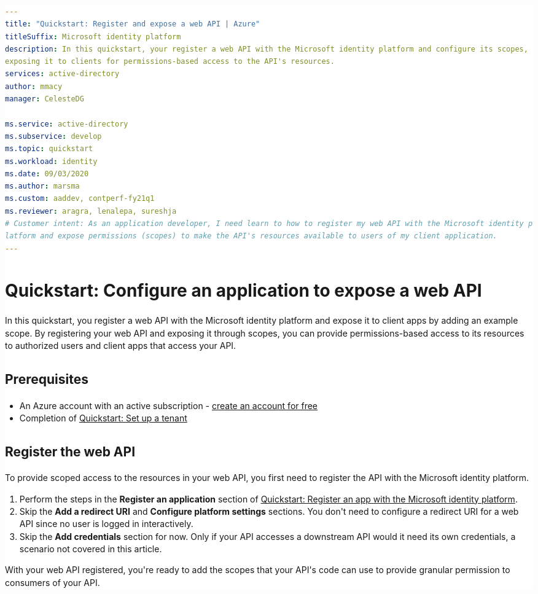```yaml
---
title: "Quickstart: Register and expose a web API | Azure"
titleSuffix: Microsoft identity platform
description: In this quickstart, your register a web API with the Microsoft identity platform and configure its scopes, exposing it to clients for permissions-based access to the API's resources.
services: active-directory
author: mmacy
manager: CelesteDG

ms.service: active-directory
ms.subservice: develop
ms.topic: quickstart
ms.workload: identity
ms.date: 09/03/2020
ms.author: marsma
ms.custom: aaddev, contperf-fy21q1
ms.reviewer: aragra, lenalepa, sureshja
# Customer intent: As an application developer, I need learn to how to register my web API with the Microsoft identity platform and expose permissions (scopes) to make the API's resources available to users of my client application.
---
```


# Quickstart: Configure an application to expose a web API

In this quickstart, you register a web API with the Microsoft identity platform and expose it to client apps by adding an example scope. By registering your web API and exposing it through scopes, you can provide permissions-based access to its resources to authorized users and client apps that access your API.

## Prerequisites

* An Azure account with an active subscription - [create an account for free](https://azure.microsoft.com/free/?WT.mc_id=A261C142F)
* Completion of [Quickstart: Set up a tenant](quickstart-create-new-tenant.md)

## Register the web API

To provide scoped access to the resources in your web API, you first need to register the API with the Microsoft identity platform.

1. Perform the steps in the **Register an application** section of [Quickstart: Register an app with the Microsoft identity platform](quickstart-register-app.md).
1. Skip the **Add a redirect URI** and **Configure platform settings** sections. You don't need to configure a redirect URI for a web API since no user is logged in interactively.
1. Skip the **Add credentials** section for now. Only if your API accesses a downstream API would it need its own credentials, a scenario not covered in this article.

With your web API registered, you're ready to add the scopes that your API's code can use to provide granular permission to consumers of your API.

